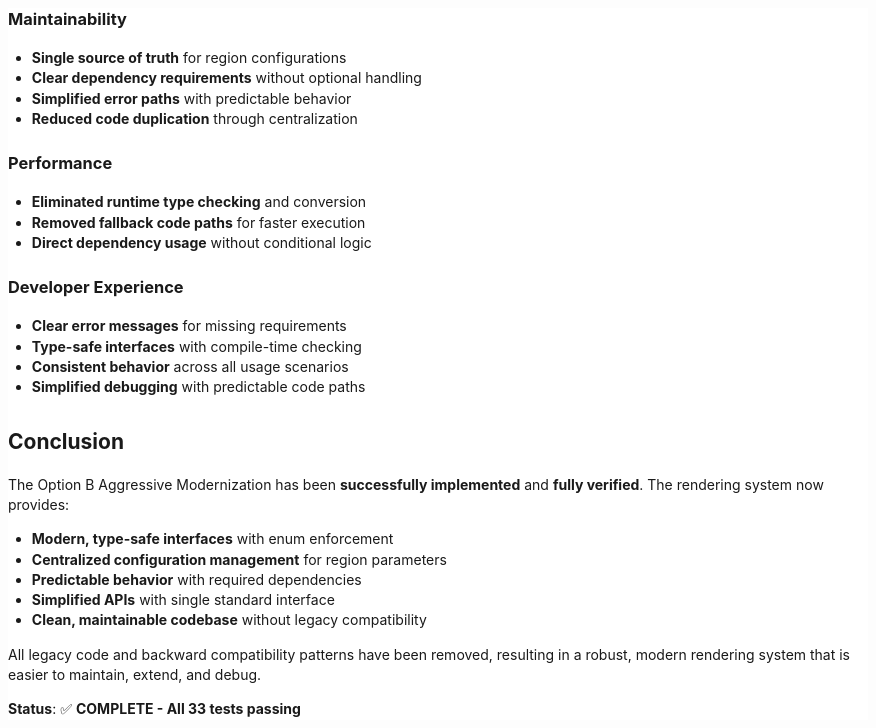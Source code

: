 ### Maintainability
- **Single source of truth** for region configurations
- **Clear dependency requirements** without optional handling
- **Simplified error paths** with predictable behavior
- **Reduced code duplication** through centralization

### Performance
- **Eliminated runtime type checking** and conversion
- **Removed fallback code paths** for faster execution
- **Direct dependency usage** without conditional logic

### Developer Experience
- **Clear error messages** for missing requirements
- **Type-safe interfaces** with compile-time checking
- **Consistent behavior** across all usage scenarios
- **Simplified debugging** with predictable code paths

## Conclusion

The Option B Aggressive Modernization has been **successfully implemented** and **fully verified**. The rendering system now provides:

- **Modern, type-safe interfaces** with enum enforcement
- **Centralized configuration management** for region parameters
- **Predictable behavior** with required dependencies
- **Simplified APIs** with single standard interface
- **Clean, maintainable codebase** without legacy compatibility

All legacy code and backward compatibility patterns have been removed, resulting in a robust, modern rendering system that is easier to maintain, extend, and debug.

**Status**: ✅ **COMPLETE - All 33 tests passing**